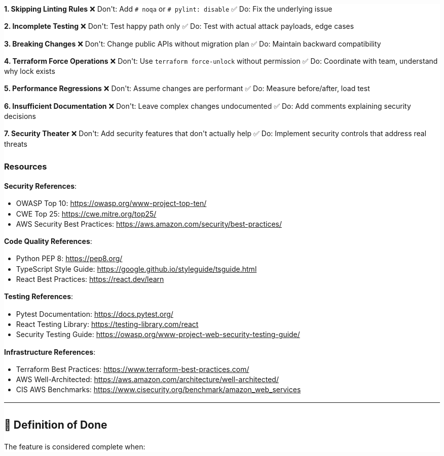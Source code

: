 **1. Skipping Linting Rules**
❌ Don't: Add `# noqa` or `# pylint: disable`
✅ Do: Fix the underlying issue

**2. Incomplete Testing**
❌ Don't: Test happy path only
✅ Do: Test with actual attack payloads, edge cases

**3. Breaking Changes**
❌ Don't: Change public APIs without migration plan
✅ Do: Maintain backward compatibility

**4. Terraform Force Operations**
❌ Don't: Use `terraform force-unlock` without permission
✅ Do: Coordinate with team, understand why lock exists

**5. Performance Regressions**
❌ Don't: Assume changes are performant
✅ Do: Measure before/after, load test

**6. Insufficient Documentation**
❌ Don't: Leave complex changes undocumented
✅ Do: Add comments explaining security decisions

**7. Security Theater**
❌ Don't: Add security features that don't actually help
✅ Do: Implement security controls that address real threats

### Resources

**Security References**:
- OWASP Top 10: https://owasp.org/www-project-top-ten/
- CWE Top 25: https://cwe.mitre.org/top25/
- AWS Security Best Practices: https://aws.amazon.com/security/best-practices/

**Code Quality References**:
- Python PEP 8: https://pep8.org/
- TypeScript Style Guide: https://google.github.io/styleguide/tsguide.html
- React Best Practices: https://react.dev/learn

**Testing References**:
- Pytest Documentation: https://docs.pytest.org/
- React Testing Library: https://testing-library.com/react
- Security Testing Guide: https://owasp.org/www-project-web-security-testing-guide/

**Infrastructure References**:
- Terraform Best Practices: https://www.terraform-best-practices.com/
- AWS Well-Architected: https://aws.amazon.com/architecture/well-architected/
- CIS AWS Benchmarks: https://www.cisecurity.org/benchmark/amazon_web_services

---

## 🎯 Definition of Done

The feature is considered complete when:
